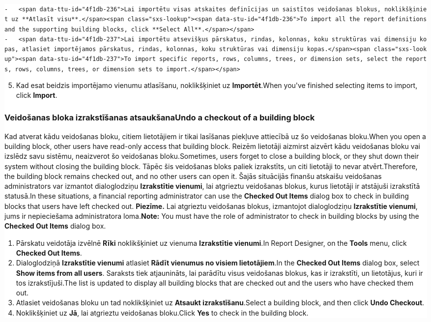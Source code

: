     -   <span data-ttu-id="4f1db-236">Lai importētu visas atskaites definīcijas un saistītos veidošanas blokus, noklikšķiniet uz **Atlasīt visu**.</span><span class="sxs-lookup"><span data-stu-id="4f1db-236">To import all the report definitions and the supporting building blocks, click **Select All**.</span></span>
    -   <span data-ttu-id="4f1db-237">Lai importētu atsevišķus pārskatus, rindas, kolonnas, koku struktūras vai dimensiju kopas, atlasiet importējamos pārskatus, rindas, kolonnas, koku struktūras vai dimensiju kopas.</span><span class="sxs-lookup"><span data-stu-id="4f1db-237">To import specific reports, rows, columns, trees, or dimension sets, select the reports, rows, columns, trees, or dimension sets to import.</span></span>

5.  <span data-ttu-id="4f1db-238">Kad esat beidzis importējamo vienumu atlasīšanu, noklikšķiniet uz **Importēt**.</span><span class="sxs-lookup"><span data-stu-id="4f1db-238">When you've finished selecting items to import, click **Import**.</span></span>

### <a name="undo-a-checkout-of-a-building-block"></a><span data-ttu-id="4f1db-239">Veidošanas bloka izrakstīšanas atsaukšana</span><span class="sxs-lookup"><span data-stu-id="4f1db-239">Undo a checkout of a building block</span></span>

<span data-ttu-id="4f1db-240">Kad atverat kādu veidošanas bloku, citiem lietotājiem ir tikai lasīšanas piekļuve attiecībā uz šo veidošanas bloku.</span><span class="sxs-lookup"><span data-stu-id="4f1db-240">When you open a building block, other users have read-only access that building block.</span></span> <span data-ttu-id="4f1db-241">Reizēm lietotāji aizmirst aizvērt kādu veidošanas bloku vai izslēdz savu sistēmu, neaizverot šo veidošanas bloku.</span><span class="sxs-lookup"><span data-stu-id="4f1db-241">Sometimes, users forget to close a building block, or they shut down their system without closing the building block.</span></span> <span data-ttu-id="4f1db-242">Tāpēc šis veidošanas bloks paliek izrakstīts, un citi lietotāji to nevar atvērt.</span><span class="sxs-lookup"><span data-stu-id="4f1db-242">Therefore, the building block remains checked out, and no other users can open it.</span></span> <span data-ttu-id="4f1db-243">Šajās situācijās finanšu atskaišu veidošanas administrators var izmantot dialoglodziņu **Izrakstītie vienumi**, lai atgrieztu veidošanas blokus, kurus lietotāji ir atstājuši izrakstītā statusā.</span><span class="sxs-lookup"><span data-stu-id="4f1db-243">In these situations, a financial reporting administrator can use the **Checked Out Items** dialog box to check in building blocks that users have left checked out.</span></span> <span data-ttu-id="4f1db-244">**Piezīme.** Lai atgrieztu veidošanas blokus, izmantojot dialoglodziņu **Izrakstītie vienumi**, jums ir nepieciešama administratora loma.</span><span class="sxs-lookup"><span data-stu-id="4f1db-244">**Note:** You must have the role of administrator to check in building blocks by using the **Checked Out Items** dialog box.</span></span>
1.  <span data-ttu-id="4f1db-245">Pārskatu veidotāja izvēlnē **Rīki** noklikšķiniet uz vienuma **Izrakstītie vienumi**.</span><span class="sxs-lookup"><span data-stu-id="4f1db-245">In Report Designer, on the **Tools** menu, click **Checked Out Items**.</span></span>
2.  <span data-ttu-id="4f1db-246">Dialoglodziņā **Izrakstītie vienumi** atlasiet **Rādīt vienumus no visiem lietotājiem**.</span><span class="sxs-lookup"><span data-stu-id="4f1db-246">In the **Checked Out Items** dialog box, select **Show items from all users**.</span></span> <span data-ttu-id="4f1db-247">Saraksts tiek atjaunināts, lai parādītu visus veidošanas blokus, kas ir izrakstīti, un lietotājus, kuri ir tos izrakstījuši.</span><span class="sxs-lookup"><span data-stu-id="4f1db-247">The list is updated to display all building blocks that are checked out and the users who have checked them out.</span></span>
3.  <span data-ttu-id="4f1db-248">Atlasiet veidošanas bloku un tad noklikšķiniet uz **Atsaukt izrakstīšanu**.</span><span class="sxs-lookup"><span data-stu-id="4f1db-248">Select a building block, and then click **Undo Checkout**.</span></span>
4.  <span data-ttu-id="4f1db-249">Noklikšķiniet uz **Jā**, lai atgrieztu veidošanas bloku.</span><span class="sxs-lookup"><span data-stu-id="4f1db-249">Click **Yes** to check in the building block.</span></span>
